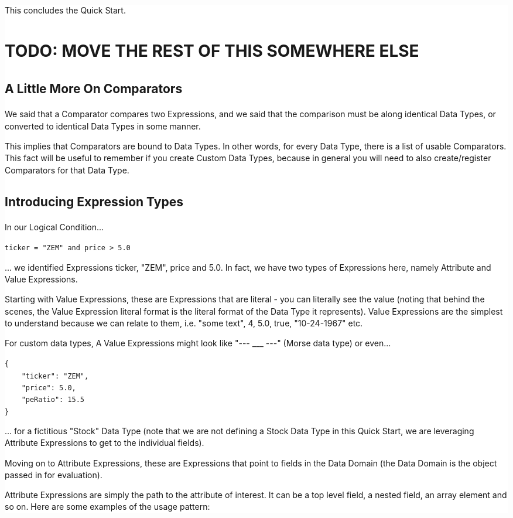 This concludes the Quick Start.

# TODO: MOVE THE REST OF THIS SOMEWHERE ELSE



 
## A Little More On Comparators

We said that a Comparator compares two Expressions, and we said that the comparison must be along identical Data Types,
or converted to identical Data Types in some manner.

This implies that Comparators are bound to Data Types. In other words, for every Data Type, there is a list of usable
Comparators.   This fact will be useful to remember if you create Custom Data Types, because in general you will 
need to also create/register Comparators for that Data Type.
## Introducing Expression Types

In our Logical Condition...

    ticker = "ZEM" and price > 5.0

... we identified Expressions ticker, "ZEM", price and 5.0. In fact, we have two types of Expressions here, namely
Attribute and Value Expressions.

Starting with Value Expressions, these are Expressions that are literal - you can literally see the value
(noting that behind the scenes, the Value Expression literal format is the literal format of the Data Type it
represents). Value Expressions are the simplest to understand because we can relate to them, i.e. "some text", 4, 5.0,
true, "10-24-1967" etc.

For custom data types, A Value Expressions might look like "--- ___ ---" (Morse data type) or even...

    {
        "ticker": "ZEM",
        "price": 5.0,
        "peRatio": 15.5
    }

... for a fictitious "Stock" Data Type (note that we are not defining a Stock Data Type in this Quick Start, we are
leveraging Attribute Expressions to get to the individual fields).

Moving on to Attribute Expressions, these are Expressions that point to fields in the Data Domain (the Data Domain is
the object passed in for evaluation).

Attribute Expressions are simply the path to the attribute of interest. It can be a top level field, a nested field, an
array element and so on. Here are some examples of the usage pattern:
